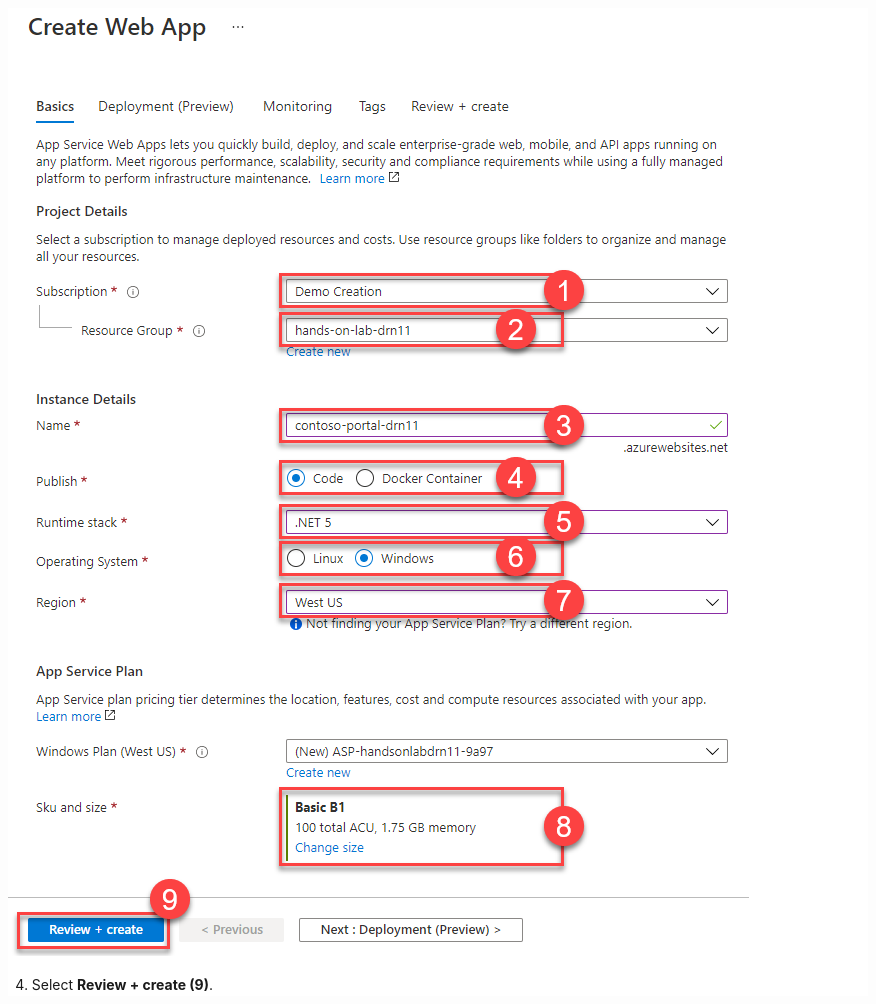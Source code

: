    ![On the Create Web App blade, the values specified above are entered into the appropriate fields.](media/web-app-create-account.png "Create new Web App")

4. Select **Review + create (9)**.
